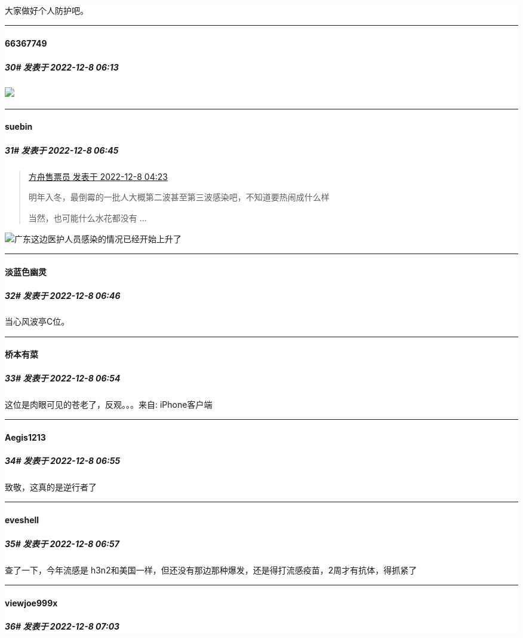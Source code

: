 大家做好个人防护吧。

*****

####  66367749  
##### 30#       发表于 2022-12-8 06:13

<img src="https://static.saraba1st.com/image/smiley/face2017/024.png" referrerpolicy="no-referrer">



*****

####  suebin  
##### 31#       发表于 2022-12-8 06:45

<blockquote><a href="httphttps://bbs.saraba1st.com/2b/forum.php?mod=redirect&amp;goto=findpost&amp;pid=58825622&amp;ptid=2108814" target="_blank">方舟售票员 发表于 2022-12-8 04:23</a>

明年入冬，最倒霉的一批人大概第二波甚至第三波感染吧，不知道要热闹成什么样

当然，也可能什么水花都没有 ...</blockquote>
<img src="https://static.saraba1st.com/image/smiley/face2017/065.png" referrerpolicy="no-referrer">广东这边医护人员感染的情况已经开始上升了

*****

####  淡蓝色幽灵  
##### 32#       发表于 2022-12-8 06:46

当心风波亭C位。

*****

####  桥本有菜  
##### 33#       发表于 2022-12-8 06:54

这位是肉眼可见的苍老了，反观。。。来自: iPhone客户端

*****

####  Aegis1213  
##### 34#       发表于 2022-12-8 06:55

致敬，这真的是逆行者了

*****

####  eveshell  
##### 35#       发表于 2022-12-8 06:57

查了一下，今年流感是 h3n2和美国一样，但还没有那边那种爆发，还是得打流感疫苗，2周才有抗体，得抓紧了

*****

####  viewjoe999x  
##### 36#       发表于 2022-12-8 07:03

